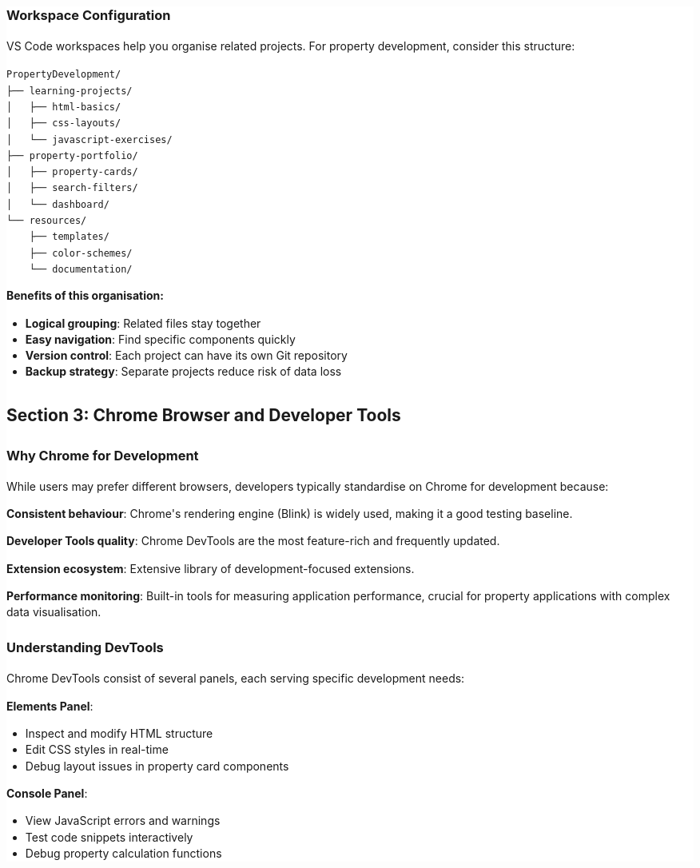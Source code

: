 ### Workspace Configuration

VS Code workspaces help you organise related projects. For property development, consider this structure:

```
PropertyDevelopment/
├── learning-projects/
│   ├── html-basics/
│   ├── css-layouts/
│   └── javascript-exercises/
├── property-portfolio/
│   ├── property-cards/
│   ├── search-filters/
│   └── dashboard/
└── resources/
    ├── templates/
    ├── color-schemes/
    └── documentation/
```

**Benefits of this organisation:**
- **Logical grouping**: Related files stay together
- **Easy navigation**: Find specific components quickly
- **Version control**: Each project can have its own Git repository
- **Backup strategy**: Separate projects reduce risk of data loss

## Section 3: Chrome Browser and Developer Tools

### Why Chrome for Development

While users may prefer different browsers, developers typically standardise on Chrome for development because:

**Consistent behaviour**: Chrome's rendering engine (Blink) is widely used, making it a good testing baseline.

**Developer Tools quality**: Chrome DevTools are the most feature-rich and frequently updated.

**Extension ecosystem**: Extensive library of development-focused extensions.

**Performance monitoring**: Built-in tools for measuring application performance, crucial for property applications with complex data visualisation.

### Understanding DevTools

Chrome DevTools consist of several panels, each serving specific development needs:

**Elements Panel**: 
- Inspect and modify HTML structure
- Edit CSS styles in real-time
- Debug layout issues in property card components

**Console Panel**:
- View JavaScript errors and warnings
- Test code snippets interactively
- Debug property calculation functions
